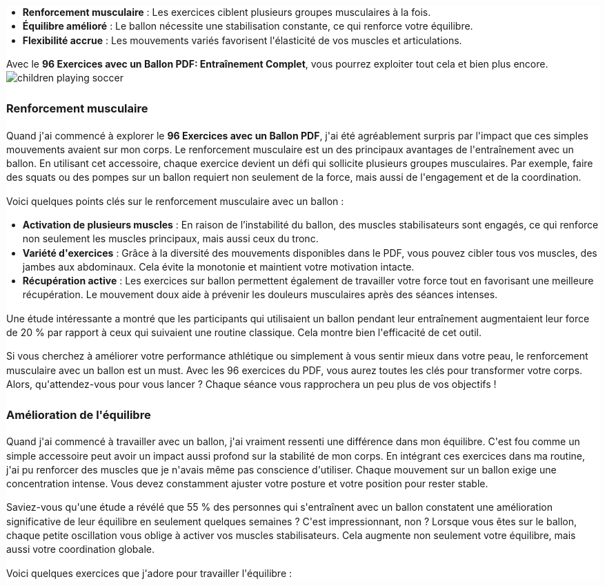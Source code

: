 -   **Renforcement musculaire** : Les exercices ciblent plusieurs groupes musculaires à la fois.
-   **Équilibre amélioré** : Le ballon nécessite une stabilisation constante, ce qui renforce votre équilibre.
-   **Flexibilité accrue** : Les mouvements variés favorisent l'élasticité de vos muscles et articulations.

Avec le **96 Exercices avec un Ballon PDF: Entraînement Complet**, vous pourrez exploiter tout cela et bien plus encore. ![children playing soccer](/images/blog/programmes-d-entrainement-a-domicile/96-exercices-avec-un-ballon-pdf/exercices_LIhB1_mAGhY.jpg 'children playing soccer')

### Renforcement musculaire

Quand j'ai commencé à explorer le **96 Exercices avec un Ballon PDF**, j'ai été agréablement surpris par l'impact que ces simples mouvements avaient sur mon corps. Le renforcement musculaire est un des principaux avantages de l'entraînement avec un ballon. En utilisant cet accessoire, chaque exercice devient un défi qui sollicite plusieurs groupes musculaires. Par exemple, faire des squats ou des pompes sur un ballon requiert non seulement de la force, mais aussi de l'engagement et de la coordination.

Voici quelques points clés sur le renforcement musculaire avec un ballon :

-   **Activation de plusieurs muscles** : En raison de l’instabilité du ballon, des muscles stabilisateurs sont engagés, ce qui renforce non seulement les muscles principaux, mais aussi ceux du tronc.
-   **Variété d'exercices** : Grâce à la diversité des mouvements disponibles dans le PDF, vous pouvez cibler tous vos muscles, des jambes aux abdominaux. Cela évite la monotonie et maintient votre motivation intacte.
-   **Récupération active** : Les exercices sur ballon permettent également de travailler votre force tout en favorisant une meilleure récupération. Le mouvement doux aide à prévenir les douleurs musculaires après des séances intenses.

Une étude intéressante a montré que les participants qui utilisaient un ballon pendant leur entraînement augmentaient leur force de 20 % par rapport à ceux qui suivaient une routine classique. Cela montre bien l'efficacité de cet outil.

Si vous cherchez à améliorer votre performance athlétique ou simplement à vous sentir mieux dans votre peau, le renforcement musculaire avec un ballon est un must. Avec les 96 exercices du PDF, vous aurez toutes les clés pour transformer votre corps. Alors, qu'attendez-vous pour vous lancer ? Chaque séance vous rapprochera un peu plus de vos objectifs !

### Amélioration de l'équilibre

Quand j'ai commencé à travailler avec un ballon, j'ai vraiment ressenti une différence dans mon équilibre. C'est fou comme un simple accessoire peut avoir un impact aussi profond sur la stabilité de mon corps. En intégrant ces exercices dans ma routine, j'ai pu renforcer des muscles que je n'avais même pas conscience d'utiliser. Chaque mouvement sur un ballon exige une concentration intense. Vous devez constamment ajuster votre posture et votre position pour rester stable.

Saviez-vous qu'une étude a révélé que 55 % des personnes qui s'entraînent avec un ballon constatent une amélioration significative de leur équilibre en seulement quelques semaines ? C'est impressionnant, non ? Lorsque vous êtes sur le ballon, chaque petite oscillation vous oblige à activer vos muscles stabilisateurs. Cela augmente non seulement votre équilibre, mais aussi votre coordination globale.

Voici quelques exercices que j'adore pour travailler l'équilibre :
